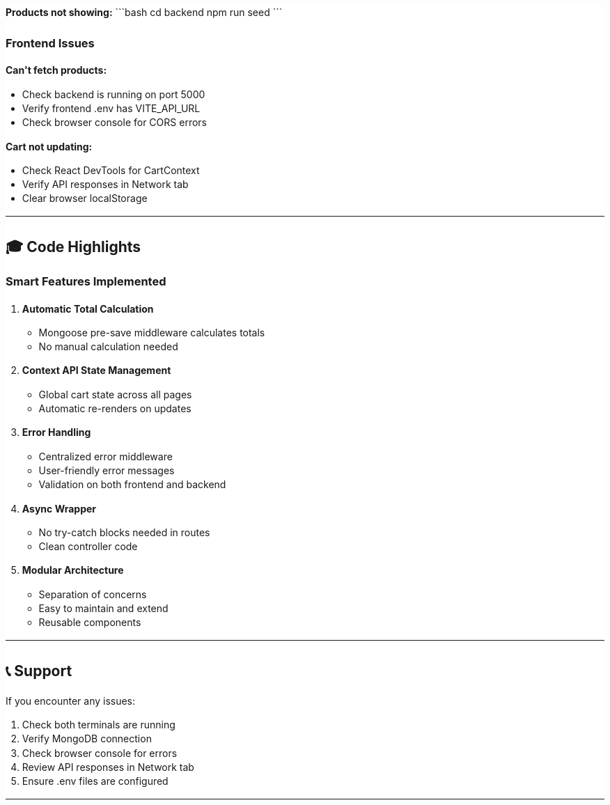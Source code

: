 **Products not showing:**
\`\`\`bash
cd backend
npm run seed
\`\`\`

### Frontend Issues

**Can't fetch products:**
- Check backend is running on port 5000
- Verify frontend .env has VITE_API_URL
- Check browser console for CORS errors

**Cart not updating:**
- Check React DevTools for CartContext
- Verify API responses in Network tab
- Clear browser localStorage

---

## 🎓 Code Highlights

### Smart Features Implemented

1. **Automatic Total Calculation**
   - Mongoose pre-save middleware calculates totals
   - No manual calculation needed

2. **Context API State Management**
   - Global cart state across all pages
   - Automatic re-renders on updates

3. **Error Handling**
   - Centralized error middleware
   - User-friendly error messages
   - Validation on both frontend and backend

4. **Async Wrapper**
   - No try-catch blocks needed in routes
   - Clean controller code

5. **Modular Architecture**
   - Separation of concerns
   - Easy to maintain and extend
   - Reusable components

---

## 📞 Support

If you encounter any issues:

1. Check both terminals are running
2. Verify MongoDB connection
3. Check browser console for errors
4. Review API responses in Network tab
5. Ensure .env files are configured

---